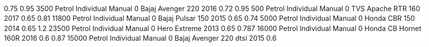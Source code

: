 0.75
0.95
3500
Petrol
Individual
Manual
0
Bajaj Avenger 220
2016
0.72
0.95
500
Petrol
Individual
Manual
0
TVS Apache RTR 160
2017
0.65
0.81
11800
Petrol
Individual
Manual
0
Bajaj Pulsar 150
2015
0.65
0.74
5000
Petrol
Individual
Manual
0
Honda CBR 150
2014
0.65
1.2
23500
Petrol
Individual
Manual
0
Hero Extreme
2013
0.65
0.787
16000
Petrol
Individual
Manual
0
Honda CB Hornet 160R
2016
0.6
0.87
15000
Petrol
Individual
Manual
0
Bajaj Avenger 220 dtsi
2015
0.6
